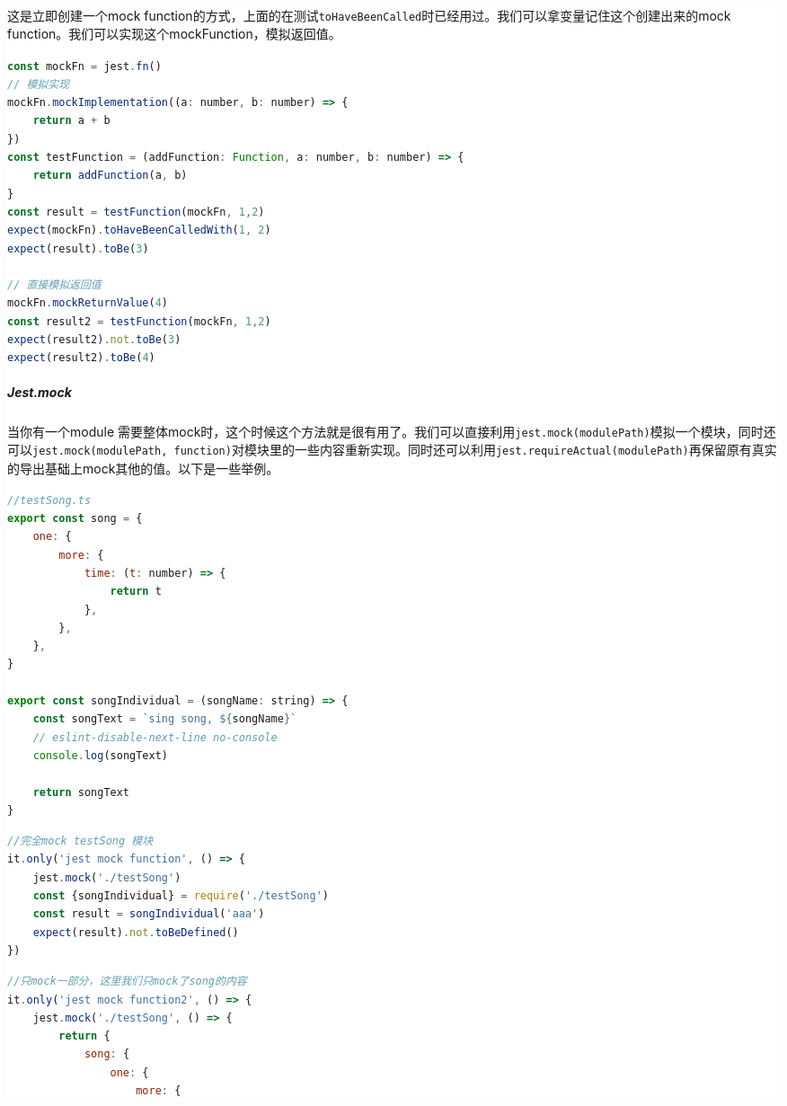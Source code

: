 这是立即创建一个mock function的方式，上面的在测试`toHaveBeenCalled`时已经用过。我们可以拿变量记住这个创建出来的mock function。我们可以实现这个mockFunction，模拟返回值。

```javascript
const mockFn = jest.fn()
// 模拟实现
mockFn.mockImplementation((a: number, b: number) => {
    return a + b
})
const testFunction = (addFunction: Function, a: number, b: number) => {
    return addFunction(a, b)
}
const result = testFunction(mockFn, 1,2)
expect(mockFn).toHaveBeenCalledWith(1, 2)
expect(result).toBe(3)

// 直接模拟返回值
mockFn.mockReturnValue(4)
const result2 = testFunction(mockFn, 1,2)
expect(result2).not.toBe(3)
expect(result2).toBe(4)

```

##### Jest.mock

当你有一个module 需要整体mock时，这个时候这个方法就是很有用了。我们可以直接利用`jest.mock(modulePath)`模拟一个模块，同时还可以`jest.mock(modulePath, function)`对模块里的一些内容重新实现。同时还可以利用`jest.requireActual(modulePath)`再保留原有真实的导出基础上mock其他的值。以下是一些举例。

```javascript
//testSong.ts
export const song = {
    one: {
        more: {
            time: (t: number) => {
                return t
            },
        },
    },
}

export const songIndividual = (songName: string) => {
    const songText = `sing song, ${songName}`
    // eslint-disable-next-line no-console
    console.log(songText)

    return songText
}
```

```javascript
//完全mock testSong 模块
it.only('jest mock function', () => {
    jest.mock('./testSong')
    const {songIndividual} = require('./testSong')
    const result = songIndividual('aaa')
    expect(result).not.toBeDefined()
})
```
```javascript
//只mock一部分，这里我们只mock了song的内容
it.only('jest mock function2', () => {
    jest.mock('./testSong', () => {
        return {
            song: {
                one: {
                    more: {
```
